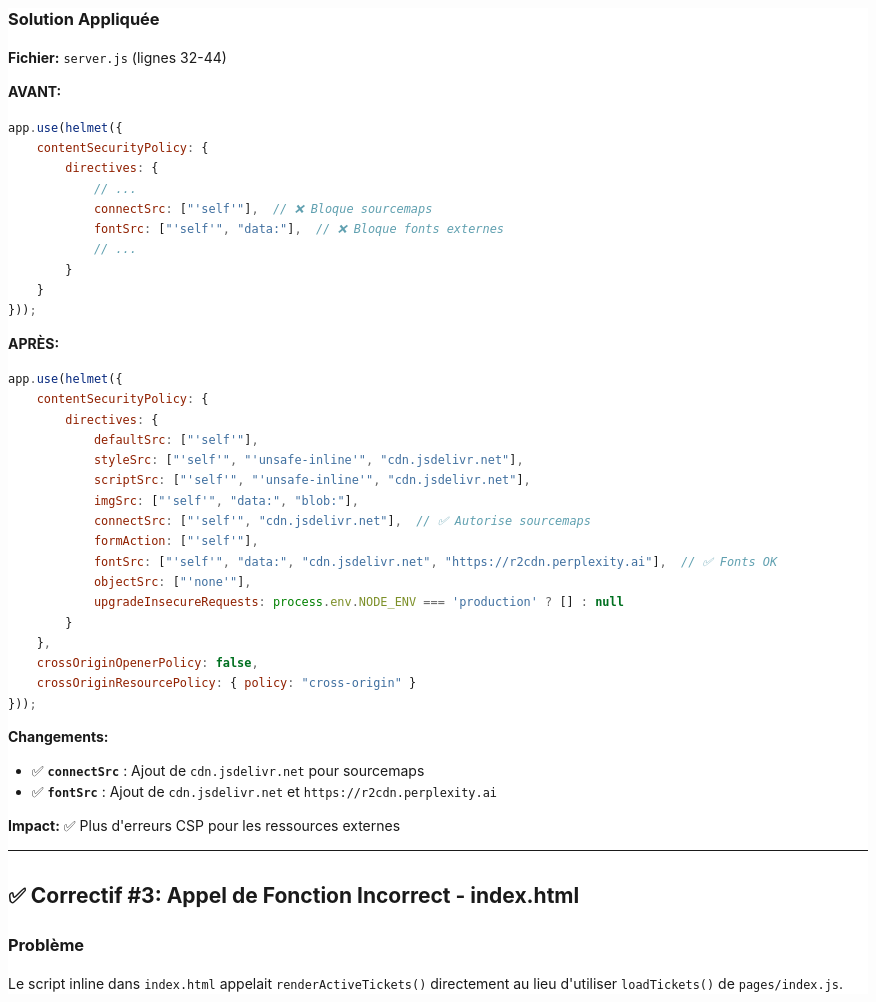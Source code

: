 ### Solution Appliquée

**Fichier:** `server.js` (lignes 32-44)

**AVANT:**
```javascript
app.use(helmet({
    contentSecurityPolicy: {
        directives: {
            // ...
            connectSrc: ["'self'"],  // ❌ Bloque sourcemaps
            fontSrc: ["'self'", "data:"],  // ❌ Bloque fonts externes
            // ...
        }
    }
}));
```

**APRÈS:**
```javascript
app.use(helmet({
    contentSecurityPolicy: {
        directives: {
            defaultSrc: ["'self'"],
            styleSrc: ["'self'", "'unsafe-inline'", "cdn.jsdelivr.net"],
            scriptSrc: ["'self'", "'unsafe-inline'", "cdn.jsdelivr.net"],
            imgSrc: ["'self'", "data:", "blob:"],
            connectSrc: ["'self'", "cdn.jsdelivr.net"],  // ✅ Autorise sourcemaps
            formAction: ["'self'"],
            fontSrc: ["'self'", "data:", "cdn.jsdelivr.net", "https://r2cdn.perplexity.ai"],  // ✅ Fonts OK
            objectSrc: ["'none'"],
            upgradeInsecureRequests: process.env.NODE_ENV === 'production' ? [] : null
        }
    },
    crossOriginOpenerPolicy: false,
    crossOriginResourcePolicy: { policy: "cross-origin" }
}));
```

**Changements:**
- ✅ **`connectSrc`** : Ajout de `cdn.jsdelivr.net` pour sourcemaps
- ✅ **`fontSrc`** : Ajout de `cdn.jsdelivr.net` et `https://r2cdn.perplexity.ai`

**Impact:** ✅ Plus d'erreurs CSP pour les ressources externes

---

## ✅ Correctif #3: Appel de Fonction Incorrect - index.html

### Problème
Le script inline dans `index.html` appelait `renderActiveTickets()` directement au lieu d'utiliser `loadTickets()` de `pages/index.js`.
